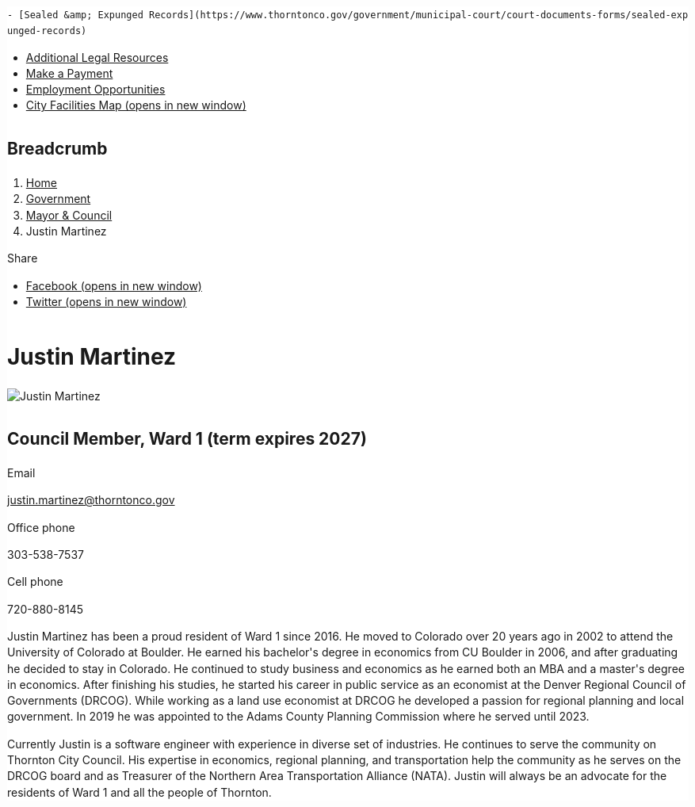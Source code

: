     - [Sealed &amp; Expunged Records](https://www.thorntonco.gov/government/municipal-court/court-documents-forms/sealed-expunged-records)
  - [Additional Legal Resources](https://www.thorntonco.gov/government/municipal-court/additional-legal-resources)
  - [Make a Payment](https://www.thorntonco.gov/government/municipal-court/make-payment)
- [Employment Opportunities](https://www.thorntonco.gov/jobs)
- [City Facilities Map (opens in new window)](https://arcg.is/1BW7SHX)

## Breadcrumb

1. [Home](https://www.thorntonco.gov)
2. [Government](https://www.thorntonco.gov/government)
3. [Mayor &amp; Council](https://www.thorntonco.gov/government/mayor-council)
4. Justin Martinez

Share

- [Facebook (opens in new window)](https://www.facebook.com/sharer/sharer.php?u=https%3A%2F%2Fwww.thorntonco.gov%2Fgovernment%2Fmayor-council%2Fjustin-martinez "Share on Facebook")
- [Twitter (opens in new window)](https://twitter.com/intent/tweet?text=&url=https%3A%2F%2Fwww.thorntonco.gov%2Fgovernment%2Fmayor-council%2Fjustin-martinez "Share on Twitter")

# Justin Martinez

![Justin Martinez](https://www.thorntonco.gov/sites/default/files/styles/3_2/public/2024-05/justin-martinez.jpg?itok=UeKv8ed-)

## Council Member, Ward 1 (term expires 2027)

Email

[justin.martinez@thorntonco.gov](mailto:justin.martinez@thorntonco.gov)

Office phone

303-538-7537

Cell phone

720-880-8145

Justin Martinez has been a proud resident of Ward 1 since 2016. He moved to Colorado over 20 years ago in 2002 to attend the University of Colorado at Boulder. He earned his bachelor's degree in economics from CU Boulder in 2006, and after graduating he decided to stay in Colorado. He continued to study business and economics as he earned both an MBA and a master's degree in economics. After finishing his studies, he started his career in public service as an economist at the Denver Regional Council of Governments (DRCOG). While working as a land use economist at DRCOG he developed a passion for regional planning and local government. In 2019 he was appointed to the Adams County Planning Commission where he served until 2023.

Currently Justin is a software engineer with experience in diverse set of industries. He continues to serve the community on Thornton City Council. His expertise in economics, regional planning, and transportation help the community as he serves on the DRCOG board and as Treasurer of the Northern Area Transportation Alliance (NATA). Justin will always be an advocate for the residents of Ward 1 and all the people of Thornton.
